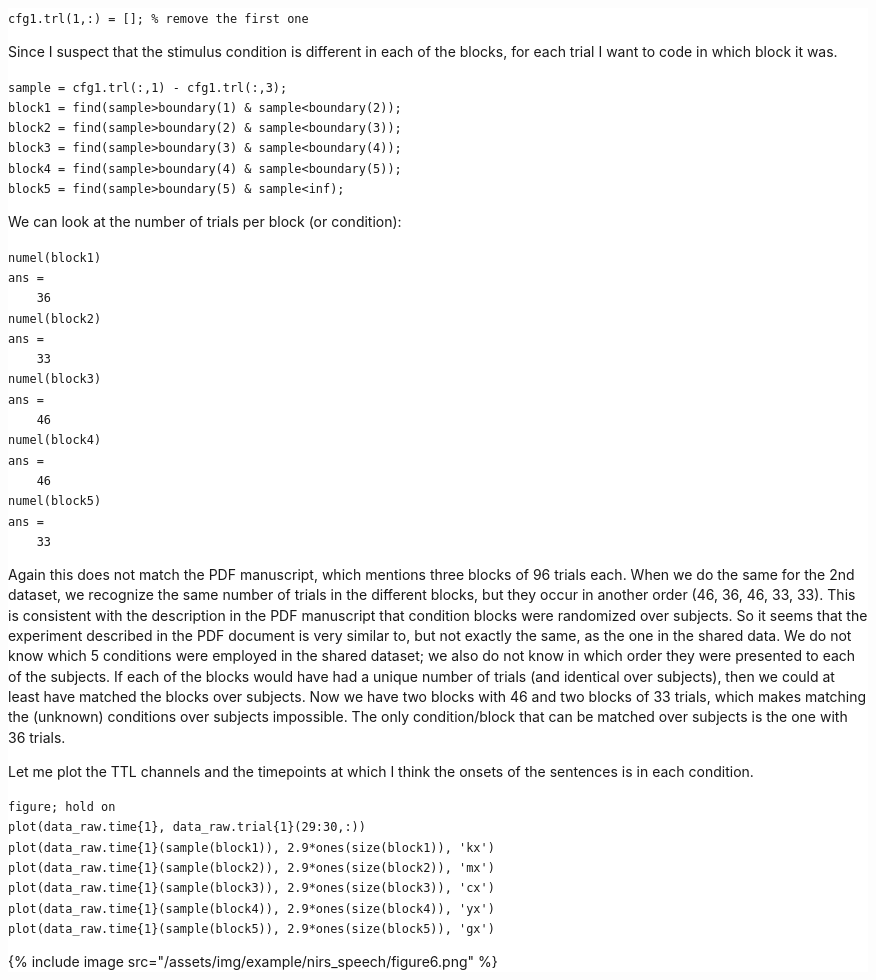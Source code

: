     cfg1.trl(1,:) = []; % remove the first one

Since I suspect that the stimulus condition is different in each of the blocks, for each trial I want to code in which block it was.

    sample = cfg1.trl(:,1) - cfg1.trl(:,3);
    block1 = find(sample>boundary(1) & sample<boundary(2));
    block2 = find(sample>boundary(2) & sample<boundary(3));
    block3 = find(sample>boundary(3) & sample<boundary(4));
    block4 = find(sample>boundary(4) & sample<boundary(5));
    block5 = find(sample>boundary(5) & sample<inf);

We can look at the number of trials per block (or condition):

    numel(block1)
    ans =
        36
    numel(block2)
    ans =
        33
    numel(block3)
    ans =
        46
    numel(block4)
    ans =
        46
    numel(block5)
    ans =
        33


Again this does not match the PDF manuscript, which mentions three blocks of 96 trials each. When we do the same for the 2nd dataset, we recognize the same number of trials in the different blocks, but they occur in another order (46, 36, 46, 33, 33). This is consistent with the description in the PDF manuscript that condition blocks were randomized over subjects. So it seems that the experiment described in the PDF document is very similar to, but not exactly the same, as the one in the shared data. We do not know which 5 conditions were employed in the shared dataset; we also do not know in which order they were presented to each of the subjects. If each of the blocks would have had a unique number of trials (and identical over subjects), then we could at least have matched the blocks over subjects. Now we have two blocks with 46 and two blocks of 33 trials, which makes matching the (unknown) conditions over subjects impossible. The only condition/block that can be matched over subjects is the one with 36 trials.

Let me plot the TTL channels and the timepoints at which I think the onsets of the sentences is in each condition.

    figure; hold on
    plot(data_raw.time{1}, data_raw.trial{1}(29:30,:))
    plot(data_raw.time{1}(sample(block1)), 2.9*ones(size(block1)), 'kx')
    plot(data_raw.time{1}(sample(block2)), 2.9*ones(size(block2)), 'mx')
    plot(data_raw.time{1}(sample(block3)), 2.9*ones(size(block3)), 'cx')
    plot(data_raw.time{1}(sample(block4)), 2.9*ones(size(block4)), 'yx')
    plot(data_raw.time{1}(sample(block5)), 2.9*ones(size(block5)), 'gx')

{% include image src="/assets/img/example/nirs_speech/figure6.png" %}
